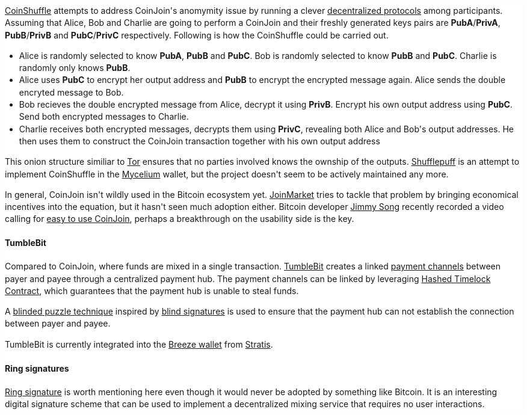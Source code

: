 [CoinShuffle](https://bitcointalk.org/index.php?topic=567625.0) attempts to address CoinJoin's anomymity issue by running a clever [decentralized protocols](http://crypsys.mmci.uni-saarland.de/projects/CoinShuffle/coinshuffle.pdf)
among participants. Assuming that Alice, Bob and Charlie are going to perform a CoinJoin and their freshly generated keys pairs are **PubA**/**PrivA**, **PubB**/**PrivB** and **PubC**/**PrivC** respectively. Following
is how the CoinShuffle could be carried out.
* Alice is randomly selected to know **PubA**, **PubB** and **PubC**. Bob is randomly selected to know **PubB** and **PubC**. Charlie is randomly only knows **PubB**.
* Alice uses **PubC** to encrypt her output address and **PubB** to encrypt the encrypted message again. Alice sends the double encryted message to Bob.
* Bob recieves the double encrypted message from Alice, decrypt it using **PrivB**. Encrypt his own output address using **PubC**. Send both encrypted messages to Charlie.
* Charlie receives both encrypted messages, decrypts them using **PrivC**, revealing both Alice and Bob's output addresses. He then uses them to construct the CoinJoin transaction together with his
own output address

This onion structure similiar to [Tor](https://www.torproject.org) ensures that no parties involved knows the ownship
of the outputs. [Shufflepuff](https://github.com/DanielKrawisz/Shufflepuff) is an attempt to implement CoinShuffle in the [Mycelium](https://wallet.mycelium.com) wallet, but the project
doesn't seem to be actively maintained any more.

In general, CoinJoin isn't wildly used in the Bitcoin ecosystem yet. [JoinMarket](https://github.com/JoinMarket-Org/joinmarket-clientserver) tries to tackle that problem by bringing
economical incentives into the equation, but it hasn't seen much adoption either. Bitcoin developer [Jimmy Song](https://twitter.com/jimmysong?lang=en) recently recorded a video calling for
[easy to use CoinJoin](https://www.youtube.com/watch?v=-G3b3NPGWRE), perhaps a breakthrough on the usability side is the key.

#### TumbleBit

Compared to CoinJoin, where funds are mixed in a single transaction. [TumbleBit](http://cs-people.bu.edu/heilman/tumblebit/) creates a linked
[payment channels](https://en.bitcoin.it/wiki/Payment_channels) between payer and payee through a centralized payment hub. The payment channels
can be linked by leveraging [Hashed Timelock Contract](https://en.bitcoin.it/wiki/Hashed_Timelock_Contracts), which guarantees that the payment
hub is unable to steal funds.

A [blinded puzzle technique](https://hackernoon.com/understanding-tumblebit-part-3-not-even-the-tumbler-can-breach-your-privacy-how-8d49d89e3a0d) inspired
by [blind signatures](https://en.wikipedia.org/wiki/Blind_signature) is used to ensure that the payment hub can not establish the connection between payer and payee. 

TumbleBit is currently integrated into the [Breeze wallet](https://github.com/stratisproject/Breeze) from [Stratis](https://stratisplatform.com).

#### Ring signatures

[Ring signature](https://en.wikipedia.org/wiki/Ring_signature) is worth mentioning here even though it would never be adopted by something like Bitcoin. It is an interesting digital
signature scheme that can be used to implement a decentralized mixing service that requires no user interactions.
